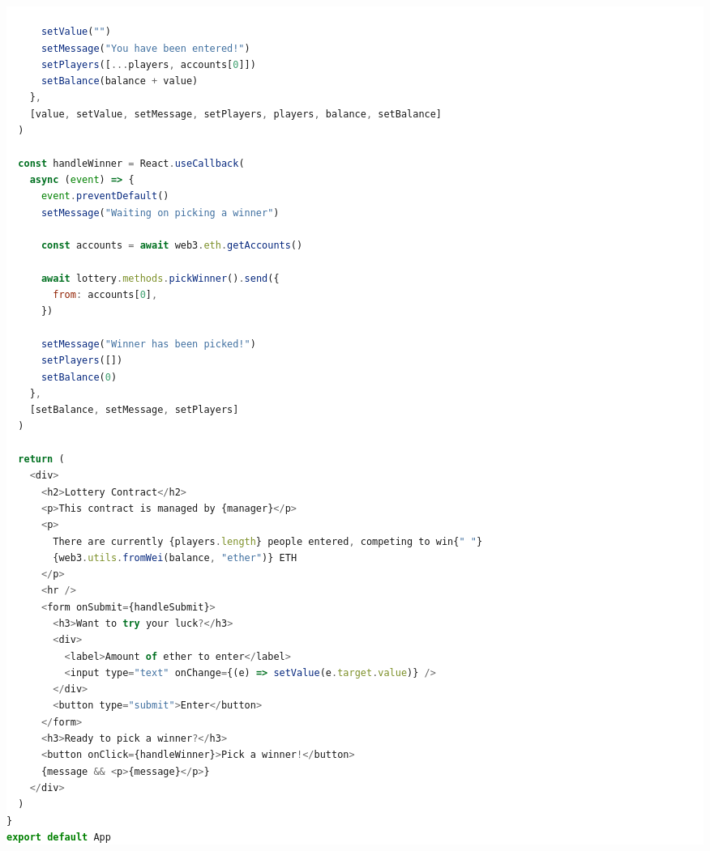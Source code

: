 ```js

      setValue("")
      setMessage("You have been entered!")
      setPlayers([...players, accounts[0]])
      setBalance(balance + value)
    },
    [value, setValue, setMessage, setPlayers, players, balance, setBalance]
  )

  const handleWinner = React.useCallback(
    async (event) => {
      event.preventDefault()
      setMessage("Waiting on picking a winner")

      const accounts = await web3.eth.getAccounts()

      await lottery.methods.pickWinner().send({
        from: accounts[0],
      })

      setMessage("Winner has been picked!")
      setPlayers([])
      setBalance(0)
    },
    [setBalance, setMessage, setPlayers]
  )

  return (
    <div>
      <h2>Lottery Contract</h2>
      <p>This contract is managed by {manager}</p>
      <p>
        There are currently {players.length} people entered, competing to win{" "}
        {web3.utils.fromWei(balance, "ether")} ETH
      </p>
      <hr />
      <form onSubmit={handleSubmit}>
        <h3>Want to try your luck?</h3>
        <div>
          <label>Amount of ether to enter</label>
          <input type="text" onChange={(e) => setValue(e.target.value)} />
        </div>
        <button type="submit">Enter</button>
      </form>
      <h3>Ready to pick a winner?</h3>
      <button onClick={handleWinner}>Pick a winner!</button>
      {message && <p>{message}</p>}
    </div>
  )
}
export default App
```
